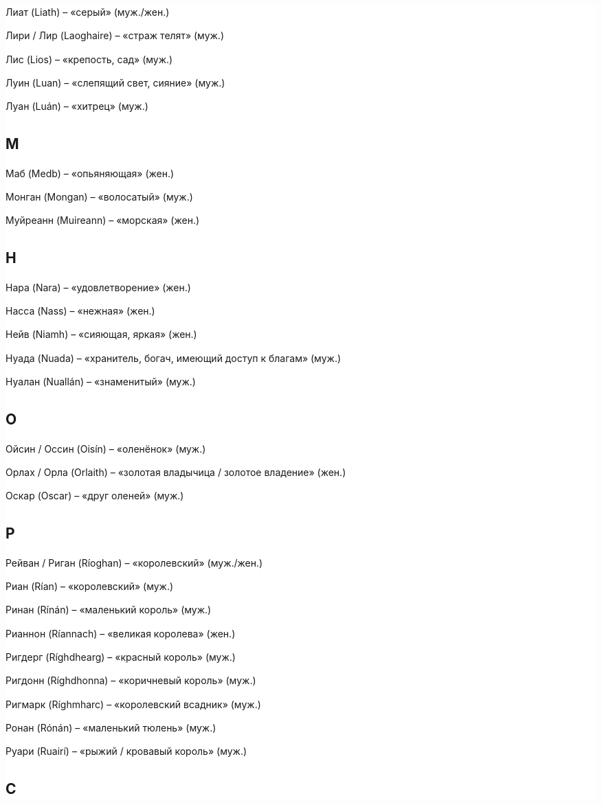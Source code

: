 Лиат (Liath) – «серый» (муж./жен.)

Лири / Лир (Laoghaire) – «страж телят» (муж.)

Лис (Lios) – «крепость, сад» (муж.)

Луин (Luan) – «слепящий свет, сияние» (муж.)

Луан (Luán) – «хитрец» (муж.)

М
-

Маб (Medb) – «опьяняющая» (жен.)

Монган (Mongan) – «волосатый» (муж.)

Муйреанн (Muireann) – «морская» (жен.)

Н
-

Нара (Nara) – «удовлетворение» (жен.)

Насса (Nass) – «нежная» (жен.)

Нейв (Niamh) – «сияющая, яркая» (жен.)

Нуада (Nuada) – «хранитель, богач, имеющий доступ к благам» (муж.)

Нуалан (Nuallán) – «знаменитый» (муж.)

О
-

Ойсин / Оссин (Oisín) – «оленёнок» (муж.)

Орлах / Орла (Orlaith) – «золотая владычица / золотое владение» (жен.)

Оскар (Oscar) – «друг оленей» (муж.)

Р
-

Рейван / Риган (Ríoghan) – «королевский» (муж./жен.)

Риан (Rían) – «королевский» (муж.)

Ринан (Rínán) – «маленький король» (муж.)

Рианнон (Ríannach) – «великая королева» (жен.)

Ригдерг (Ríghdhearg) – «красный король» (муж.)

Ригдонн (Ríghdhonna) – «коричневый король» (муж.)

Ригмарк (Ríghmharc) – «королевский всадник» (муж.)

Ронан (Rónán) – «маленький тюлень» (муж.)

Руари (Ruairí) – «рыжий / кровавый король» (муж.)

С
-
